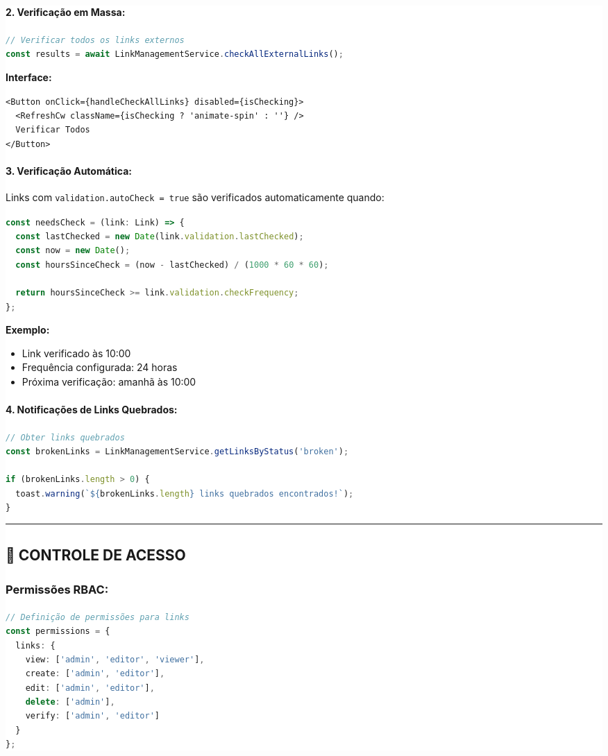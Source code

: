 #### **2. Verificação em Massa:**

```typescript
// Verificar todos os links externos
const results = await LinkManagementService.checkAllExternalLinks();
```

**Interface:**
```tsx
<Button onClick={handleCheckAllLinks} disabled={isChecking}>
  <RefreshCw className={isChecking ? 'animate-spin' : ''} />
  Verificar Todos
</Button>
```

#### **3. Verificação Automática:**

Links com `validation.autoCheck = true` são verificados automaticamente quando:

```typescript
const needsCheck = (link: Link) => {
  const lastChecked = new Date(link.validation.lastChecked);
  const now = new Date();
  const hoursSinceCheck = (now - lastChecked) / (1000 * 60 * 60);
  
  return hoursSinceCheck >= link.validation.checkFrequency;
};
```

**Exemplo:**
- Link verificado às 10:00
- Frequência configurada: 24 horas
- Próxima verificação: amanhã às 10:00

#### **4. Notificações de Links Quebrados:**

```typescript
// Obter links quebrados
const brokenLinks = LinkManagementService.getLinksByStatus('broken');

if (brokenLinks.length > 0) {
  toast.warning(`${brokenLinks.length} links quebrados encontrados!`);
}
```

---

## 🔐 CONTROLE DE ACESSO

### **Permissões RBAC:**

```typescript
// Definição de permissões para links
const permissions = {
  links: {
    view: ['admin', 'editor', 'viewer'],
    create: ['admin', 'editor'],
    edit: ['admin', 'editor'],
    delete: ['admin'],
    verify: ['admin', 'editor']
  }
};
```
